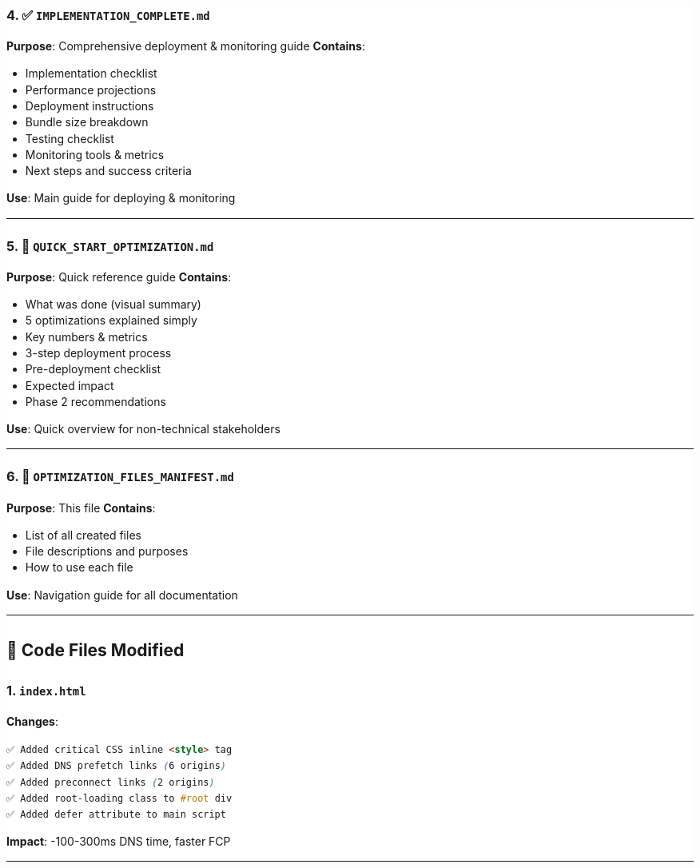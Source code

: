 ### 4. ✅ `IMPLEMENTATION_COMPLETE.md`
**Purpose**: Comprehensive deployment & monitoring guide
**Contains**:
- Implementation checklist
- Performance projections
- Deployment instructions
- Bundle size breakdown
- Testing checklist
- Monitoring tools & metrics
- Next steps and success criteria

**Use**: Main guide for deploying & monitoring

---

### 5. 🚀 `QUICK_START_OPTIMIZATION.md`
**Purpose**: Quick reference guide
**Contains**:
- What was done (visual summary)
- 5 optimizations explained simply
- Key numbers & metrics
- 3-step deployment process
- Pre-deployment checklist
- Expected impact
- Phase 2 recommendations

**Use**: Quick overview for non-technical stakeholders

---

### 6. 📄 `OPTIMIZATION_FILES_MANIFEST.md`
**Purpose**: This file
**Contains**:
- List of all created files
- File descriptions and purposes
- How to use each file

**Use**: Navigation guide for all documentation

---

## 🔧 Code Files Modified

### 1. `index.html`
**Changes**:
```html
✅ Added critical CSS inline <style> tag
✅ Added DNS prefetch links (6 origins)
✅ Added preconnect links (2 origins)
✅ Added root-loading class to #root div
✅ Added defer attribute to main script
```
**Impact**: -100-300ms DNS time, faster FCP

---